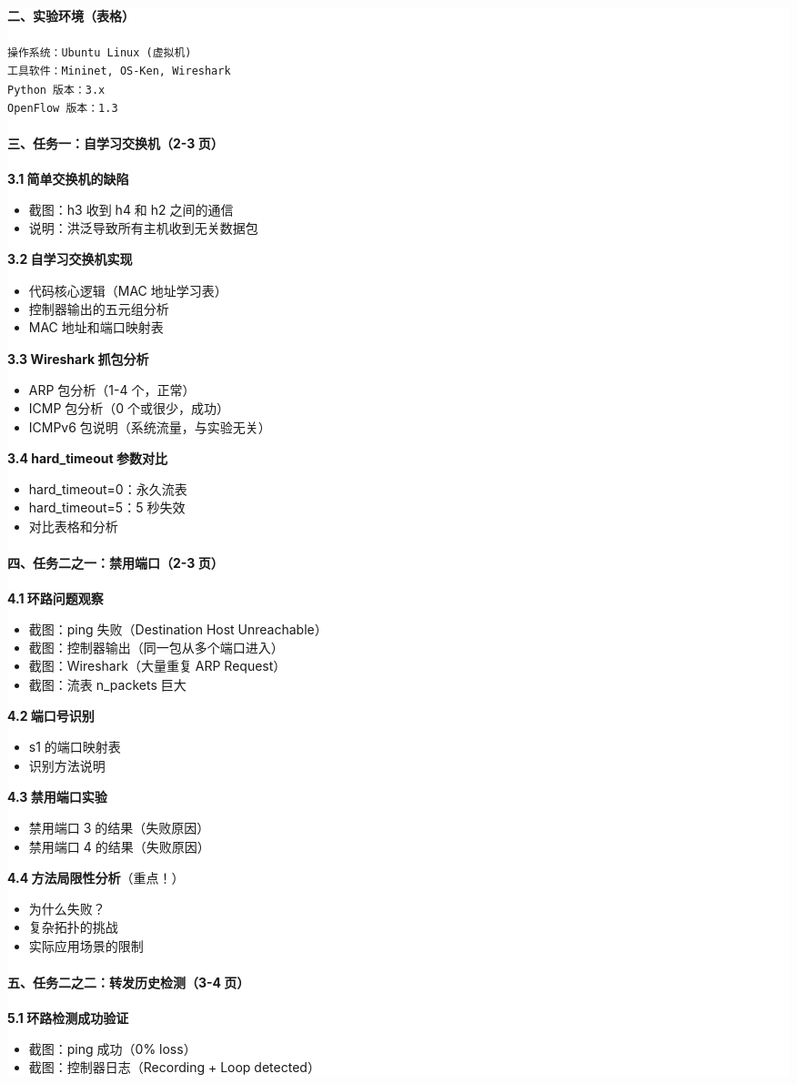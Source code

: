 #### 二、实验环境（表格）
```
操作系统：Ubuntu Linux (虚拟机)
工具软件：Mininet, OS-Ken, Wireshark
Python 版本：3.x
OpenFlow 版本：1.3
```

#### 三、任务一：自学习交换机（2-3 页）

**3.1 简单交换机的缺陷**
- 截图：h3 收到 h4 和 h2 之间的通信
- 说明：洪泛导致所有主机收到无关数据包

**3.2 自学习交换机实现**
- 代码核心逻辑（MAC 地址学习表）
- 控制器输出的五元组分析
- MAC 地址和端口映射表

**3.3 Wireshark 抓包分析**
- ARP 包分析（1-4 个，正常）
- ICMP 包分析（0 个或很少，成功）
- ICMPv6 包说明（系统流量，与实验无关）

**3.4 hard_timeout 参数对比**
- hard_timeout=0：永久流表
- hard_timeout=5：5 秒失效
- 对比表格和分析

#### 四、任务二之一：禁用端口（2-3 页）

**4.1 环路问题观察**
- 截图：ping 失败（Destination Host Unreachable）
- 截图：控制器输出（同一包从多个端口进入）
- 截图：Wireshark（大量重复 ARP Request）
- 截图：流表 n_packets 巨大

**4.2 端口号识别**
- s1 的端口映射表
- 识别方法说明

**4.3 禁用端口实验**
- 禁用端口 3 的结果（失败原因）
- 禁用端口 4 的结果（失败原因）

**4.4 方法局限性分析**（重点！）
- 为什么失败？
- 复杂拓扑的挑战
- 实际应用场景的限制

#### 五、任务二之二：转发历史检测（3-4 页）

**5.1 环路检测成功验证**
- 截图：ping 成功（0% loss）
- 截图：控制器日志（Recording + Loop detected）
